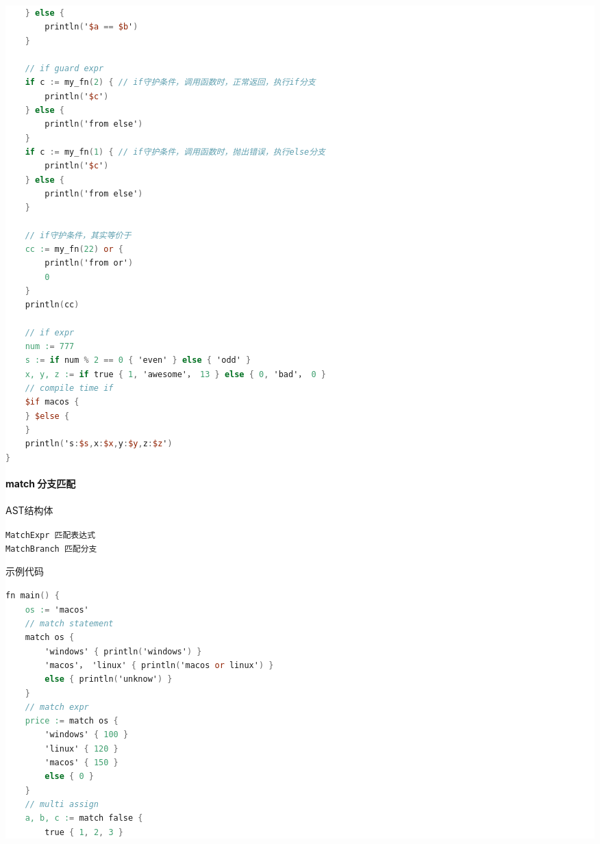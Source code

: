 ```v
	} else {
		println('$a == $b')
	}

	// if guard expr
	if c := my_fn(2) { // if守护条件，调用函数时，正常返回，执行if分支
		println('$c')
	} else {
		println('from else')
	}
	if c := my_fn(1) { // if守护条件，调用函数时，抛出错误，执行else分支
		println('$c')
	} else {
		println('from else')
	}

	// if守护条件，其实等价于
	cc := my_fn(22) or {
		println('from or')
		0
	}
	println(cc)

	// if expr
	num := 777
	s := if num % 2 == 0 { 'even' } else { 'odd' }
	x, y, z := if true { 1, 'awesome'， 13 } else { 0, 'bad'， 0 }
	// compile time if
	$if macos {
	} $else {
	}
	println('s:$s,x:$x,y:$y,z:$z')
}
```

#### match 分支匹配

AST结构体

```v
MatchExpr 匹配表达式
MatchBranch 匹配分支
```

示例代码

```v
fn main() {
	os := 'macos'
	// match statement
	match os {
		'windows' { println('windows') }
		'macos'， 'linux' { println('macos or linux') }
		else { println('unknow') }
	}
	// match expr
	price := match os {
		'windows' { 100 }
		'linux' { 120 }
		'macos' { 150 }
		else { 0 }
	}
	// multi assign 
	a, b, c := match false {
		true { 1, 2, 3 }
```